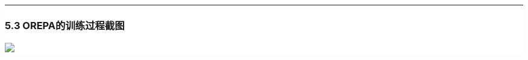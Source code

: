 * * *

### 5.3 OREPA的训练过程截图 

![](https://yangyang666.oss-cn-chengdu.aliyuncs.com/typoraImages/bc6f35a1c3ea4f03af80b2a3a2e2748f.png)

